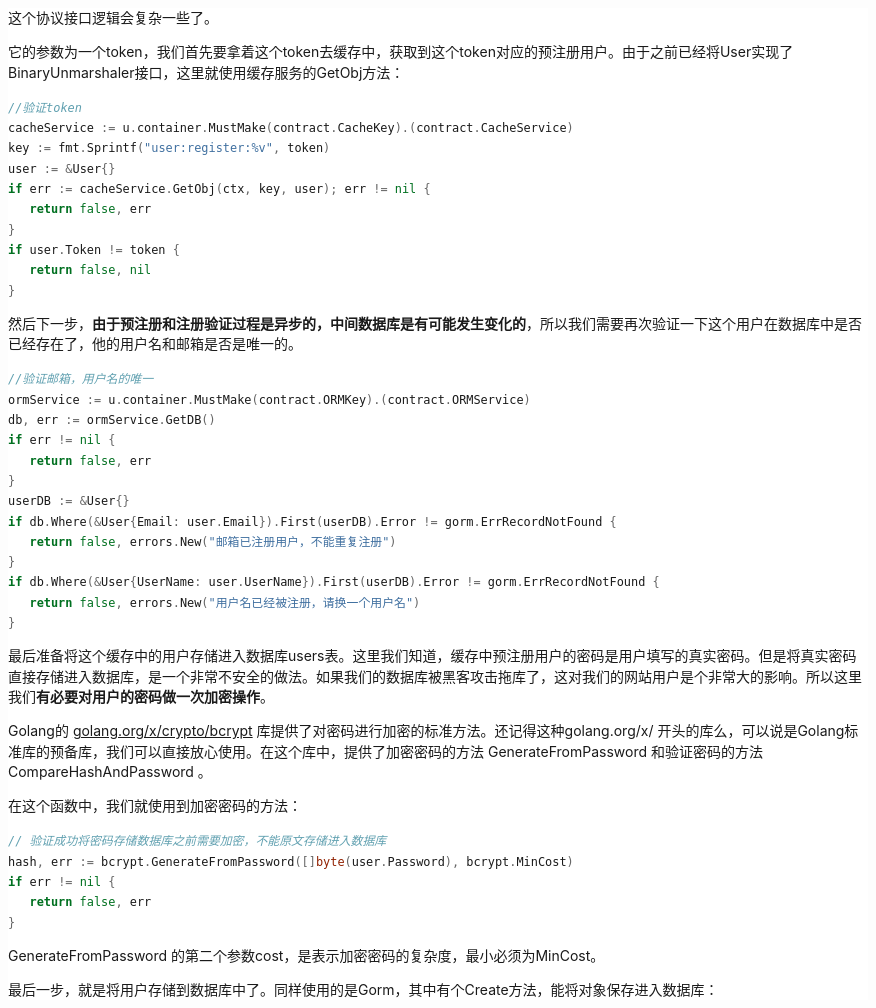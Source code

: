 这个协议接口逻辑会复杂一些了。

它的参数为一个token，我们首先要拿着这个token去缓存中，获取到这个token对应的预注册用户。由于之前已经将User实现了BinaryUnmarshaler接口，这里就使用缓存服务的GetObj方法：

```go
//验证token
cacheService := u.container.MustMake(contract.CacheKey).(contract.CacheService)
key := fmt.Sprintf("user:register:%v", token)
user := &User{}
if err := cacheService.GetObj(ctx, key, user); err != nil {
   return false, err
}
if user.Token != token {
   return false, nil
}
```

然后下一步，**由于预注册和注册验证过程是异步的，中间数据库是有可能发生变化的**，所以我们需要再次验证一下这个用户在数据库中是否已经存在了，他的用户名和邮箱是否是唯一的。

```go
//验证邮箱，用户名的唯一
ormService := u.container.MustMake(contract.ORMKey).(contract.ORMService)
db, err := ormService.GetDB()
if err != nil {
   return false, err
}
userDB := &User{}
if db.Where(&User{Email: user.Email}).First(userDB).Error != gorm.ErrRecordNotFound {
   return false, errors.New("邮箱已注册用户，不能重复注册")
}
if db.Where(&User{UserName: user.UserName}).First(userDB).Error != gorm.ErrRecordNotFound {
   return false, errors.New("用户名已经被注册，请换一个用户名")
}
```

最后准备将这个缓存中的用户存储进入数据库users表。这里我们知道，缓存中预注册用户的密码是用户填写的真实密码。但是将真实密码直接存储进入数据库，是一个非常不安全的做法。如果我们的数据库被黑客攻击拖库了，这对我们的网站用户是个非常大的影响。所以这里我们**有必要对用户的密码做一次加密操作**。

Golang的 [golang.org/x/crypto/bcrypt](<https://pkg.go.dev/golang.org/x/crypto/bcrypt>) 库提供了对密码进行加密的标准方法。还记得这种golang.org/x/ 开头的库么，可以说是Golang标准库的预备库，我们可以直接放心使用。在这个库中，提供了加密密码的方法 GenerateFromPassword 和验证密码的方法 CompareHashAndPassword 。

在这个函数中，我们就使用到加密密码的方法：

```go
// 验证成功将密码存储数据库之前需要加密，不能原文存储进入数据库
hash, err := bcrypt.GenerateFromPassword([]byte(user.Password), bcrypt.MinCost)
if err != nil {
   return false, err
}
```

GenerateFromPassword 的第二个参数cost，是表示加密密码的复杂度，最小必须为MinCost。

最后一步，就是将用户存储到数据库中了。同样使用的是Gorm，其中有个Create方法，能将对象保存进入数据库：
